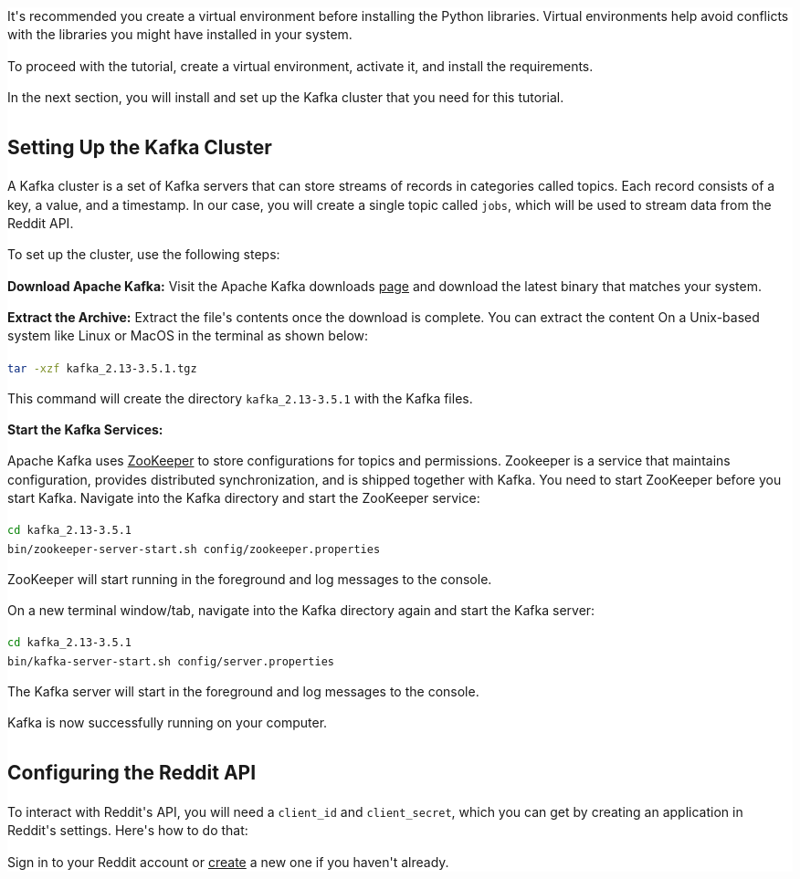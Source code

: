 It's recommended you create a virtual environment before installing the Python libraries. Virtual environments help avoid conflicts with the libraries you might have installed in your system.

To proceed with the tutorial, create a virtual environment, activate it, and install the requirements.

In the next section, you will install and set up the Kafka cluster that you need for this tutorial.

## Setting Up the Kafka Cluster

A Kafka cluster is a set of Kafka servers that can store streams of records in categories called topics. Each record consists of a key, a value, and a timestamp. In our case, you will create a single topic called `jobs`, which will be used to stream data from the Reddit API.

To set up the cluster, use the following steps:

**Download Apache Kafka:** Visit the Apache Kafka downloads [page](https://kafka.apache.org/downloads) and download the latest binary that matches your system.

**Extract the Archive:** Extract the file's contents once the download is complete. You can extract the content On a Unix-based system like Linux or MacOS in the terminal as shown below:

~~~{.bash caption=">_"}
tar -xzf kafka_2.13-3.5.1.tgz
~~~

This command will create the directory `kafka_2.13-3.5.1` with the Kafka files.

**Start the Kafka Services:**

Apache Kafka uses [ZooKeeper](https://zookeeper.apache.org/) to store configurations for topics and permissions. Zookeeper is a service that maintains configuration, provides distributed synchronization, and is shipped together with Kafka. You need to start ZooKeeper before you start Kafka. Navigate into the Kafka directory and start the ZooKeeper service:

~~~{.bash caption=">_"}
cd kafka_2.13-3.5.1 
bin/zookeeper-server-start.sh config/zookeeper.properties
~~~

ZooKeeper will start running in the foreground and log messages to the console.

On a new terminal window/tab, navigate into the Kafka directory again and start the Kafka server:

~~~{.bash caption=">_"}
cd kafka_2.13-3.5.1
bin/kafka-server-start.sh config/server.properties
~~~

The Kafka server will start in the foreground and log messages to the console.

Kafka is now successfully running on your computer.

## Configuring the Reddit API

To interact with Reddit's API, you will need a `client_id` and `client_secret`, which you can get by creating an application in Reddit's settings. Here's how to do that:

Sign in to your Reddit account or [create](https://www.reddit.com/account/register/?dest=https%3A%2F%2Fwww.reddit.com%2F) a new one if you haven't already.

